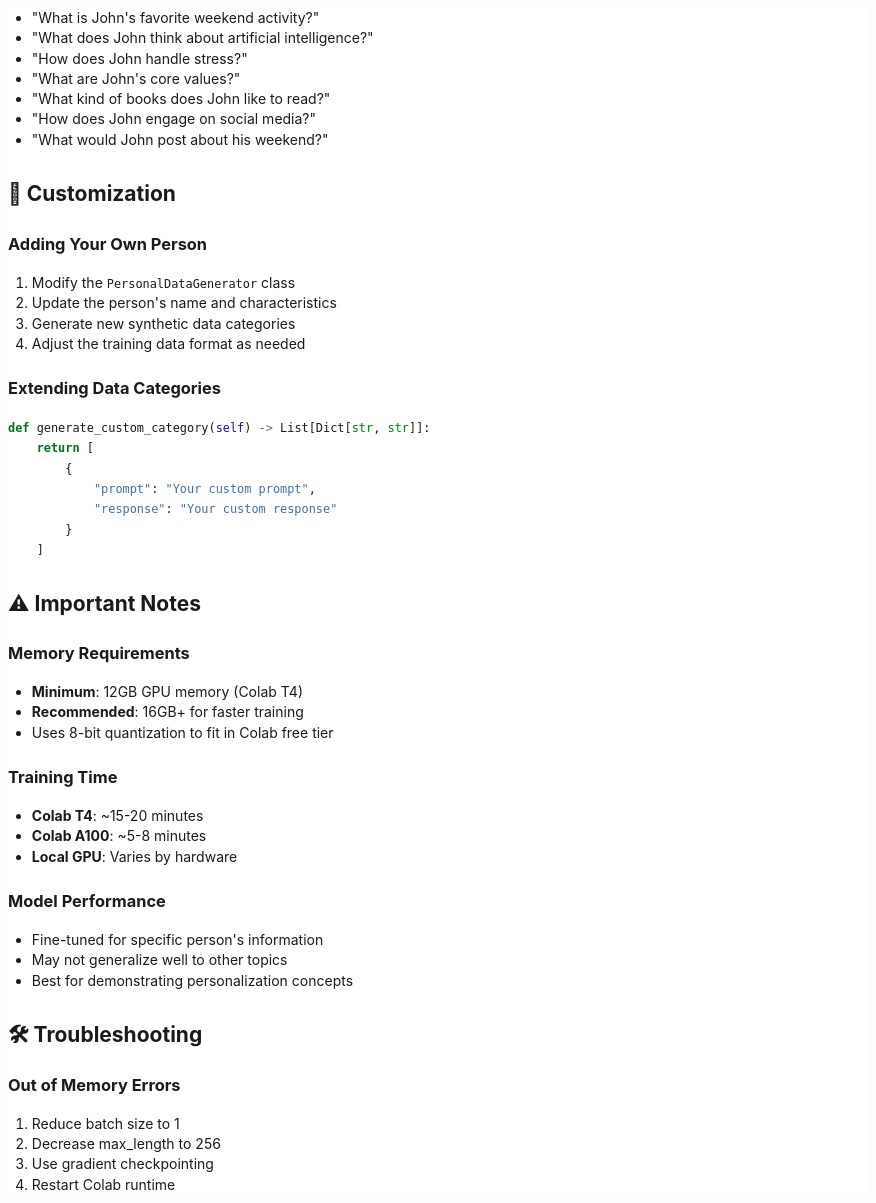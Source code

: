 - "What is John's favorite weekend activity?"
- "What does John think about artificial intelligence?"
- "How does John handle stress?"
- "What are John's core values?"
- "What kind of books does John like to read?"
- "How does John engage on social media?"
- "What would John post about his weekend?"

## 📝 Customization

### Adding Your Own Person
1. Modify the `PersonalDataGenerator` class
2. Update the person's name and characteristics
3. Generate new synthetic data categories
4. Adjust the training data format as needed

### Extending Data Categories
```python
def generate_custom_category(self) -> List[Dict[str, str]]:
    return [
        {
            "prompt": "Your custom prompt",
            "response": "Your custom response"
        }
    ]
```

## ⚠️ Important Notes

### Memory Requirements
- **Minimum**: 12GB GPU memory (Colab T4)
- **Recommended**: 16GB+ for faster training
- Uses 8-bit quantization to fit in Colab free tier

### Training Time
- **Colab T4**: ~15-20 minutes
- **Colab A100**: ~5-8 minutes
- **Local GPU**: Varies by hardware

### Model Performance
- Fine-tuned for specific person's information
- May not generalize well to other topics
- Best for demonstrating personalization concepts

## 🛠️ Troubleshooting

### Out of Memory Errors
1. Reduce batch size to 1
2. Decrease max_length to 256
3. Use gradient checkpointing
4. Restart Colab runtime
